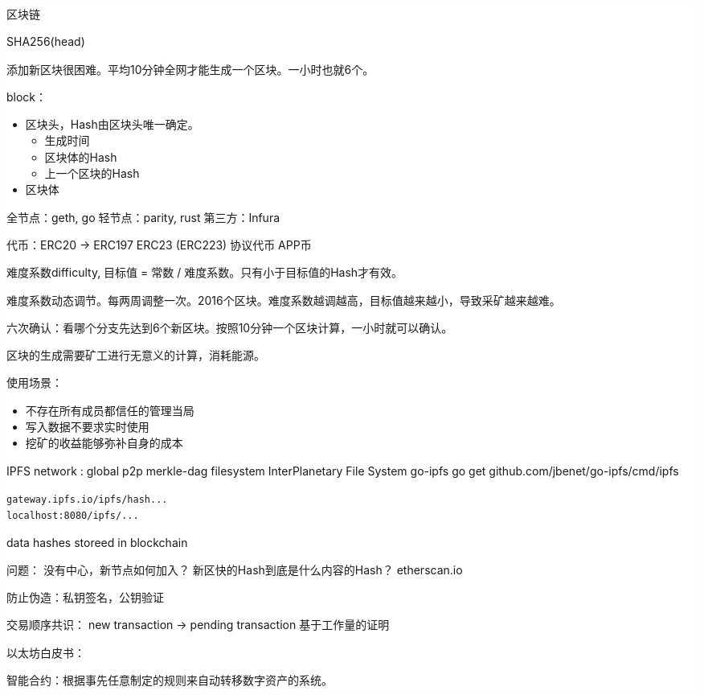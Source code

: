 区块链

SHA256(head)


添加新区块很困难。平均10分钟全网才能生成一个区块。一小时也就6个。

block：
  - 区块头，Hash由区块头唯一确定。
    - 生成时间
    - 区块体的Hash
    - 上一个区块的Hash
  - 区块体

全节点：geth, go
轻节点：parity, rust
第三方：Infura

代币：ERC20 -> ERC197
              ERC23 (ERC223)
      协议代币
      APP币

难度系数difficulty, 目标值 = 常数 / 难度系数。只有小于目标值的Hash才有效。

难度系数动态调节。每两周调整一次。2016个区块。难度系数越调越高，目标值越来越小，导致采矿越来越难。

六次确认：看哪个分支先达到6个新区块。按照10分钟一个区块计算，一小时就可以确认。

区块的生成需要矿工进行无意义的计算，消耗能源。

使用场景：
  - 不存在所有成员都信任的管理当局
  - 写入数据不要求实时使用
  - 挖矿的收益能够弥补自身的成本

IPFS network : global p2p merkle-dag filesystem  InterPlanetary File System
  go-ipfs
    go get github.com/jbenet/go-ipfs/cmd/ipfs


    gateway.ipfs.io/ipfs/hash...
    localhost:8080/ipfs/...

data hashes storeed in blockchain


问题：
没有中心，新节点如何加入？
新区快的Hash到底是什么内容的Hash？
etherscan.io

防止伪造：私钥签名，公钥验证

交易顺序共识：
  new transaction -> pending transaction
  基于工作量的证明

以太坊白皮书：

智能合约：根据事先任意制定的规则来自动转移数字资产的系统。
